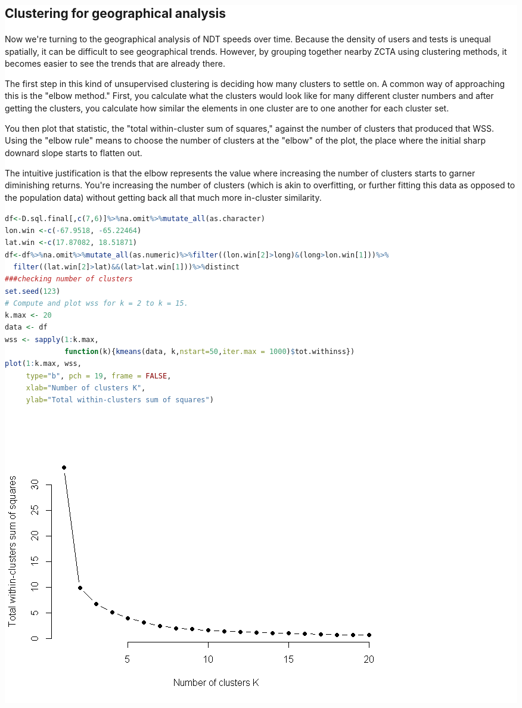 Clustering for geographical analysis
------------------------------------

Now we're turning to the geographical analysis of NDT speeds over time. Because the density of users and tests is unequal spatially, it can be difficult to see geographical trends. However, by grouping together nearby ZCTA using clustering methods, it becomes easier to see the trends that are already there.

The first step in this kind of unsupervised clustering is deciding how many clusters to settle on. A common way of approaching this is the "elbow method." First, you calculate what the clusters would look like for many different cluster numbers and after getting the clusters, you calculate how similar the elements in one cluster are to one another for each cluster set.

You then plot that statistic, the "total within-cluster sum of squares," against the number of clusters that produced that WSS. Using the "elbow rule" means to choose the number of clusters at the "elbow" of the plot, the place where the initial sharp downard slope starts to flatten out.

The intuitive justification is that the elbow represents the value where increasing the number of clusters starts to garner diminishing returns. You're increasing the number of clusters (which is akin to overfitting, or further fitting this data as opposed to the population data) without getting back all that much more in-cluster similarity.

``` r
df<-D.sql.final[,c(7,6)]%>%na.omit%>%mutate_all(as.character)
lon.win <-c(-67.9518, -65.22464)
lat.win <-c(17.87082, 18.51871)
df<-df%>%na.omit%>%mutate_all(as.numeric)%>%filter((lon.win[2]>long)&(long>lon.win[1]))%>%
  filter((lat.win[2]>lat)&&(lat>lat.win[1]))%>%distinct
###checking number of clusters
set.seed(123)
# Compute and plot wss for k = 2 to k = 15.
k.max <- 20
data <- df
wss <- sapply(1:k.max, 
              function(k){kmeans(data, k,nstart=50,iter.max = 1000)$tot.withinss})
plot(1:k.max, wss,
     type="b", pch = 19, frame = FALSE, 
     xlab="Number of clusters K",
     ylab="Total within-clusters sum of squares")
```

![](PR_methodology_files/figure-markdown_github/unnamed-chunk-3-1.png)